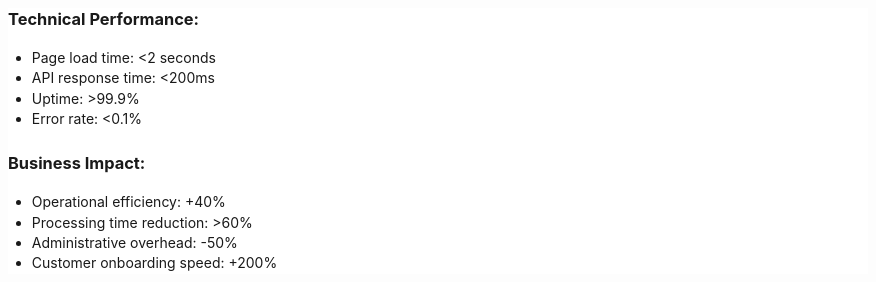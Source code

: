### Technical Performance:
- Page load time: <2 seconds
- API response time: <200ms
- Uptime: >99.9%
- Error rate: <0.1%

### Business Impact:
- Operational efficiency: +40%
- Processing time reduction: >60%
- Administrative overhead: -50%
- Customer onboarding speed: +200%